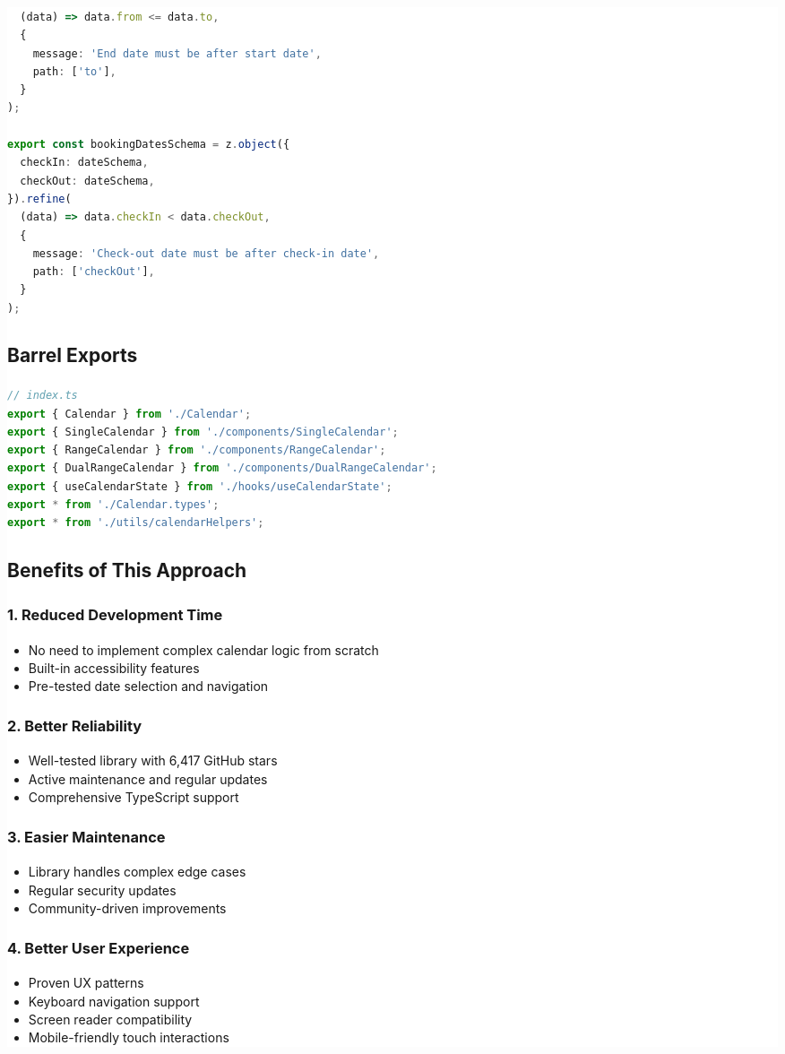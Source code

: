 ```typescript
  (data) => data.from <= data.to,
  {
    message: 'End date must be after start date',
    path: ['to'],
  }
);

export const bookingDatesSchema = z.object({
  checkIn: dateSchema,
  checkOut: dateSchema,
}).refine(
  (data) => data.checkIn < data.checkOut,
  {
    message: 'Check-out date must be after check-in date',
    path: ['checkOut'],
  }
);
```

## Barrel Exports

```typescript
// index.ts
export { Calendar } from './Calendar';
export { SingleCalendar } from './components/SingleCalendar';
export { RangeCalendar } from './components/RangeCalendar';
export { DualRangeCalendar } from './components/DualRangeCalendar';
export { useCalendarState } from './hooks/useCalendarState';
export * from './Calendar.types';
export * from './utils/calendarHelpers';
```

## Benefits of This Approach

### 1. **Reduced Development Time**
- No need to implement complex calendar logic from scratch
- Built-in accessibility features
- Pre-tested date selection and navigation

### 2. **Better Reliability**
- Well-tested library with 6,417 GitHub stars
- Active maintenance and regular updates
- Comprehensive TypeScript support

### 3. **Easier Maintenance**
- Library handles complex edge cases
- Regular security updates
- Community-driven improvements

### 4. **Better User Experience**
- Proven UX patterns
- Keyboard navigation support
- Screen reader compatibility
- Mobile-friendly touch interactions
